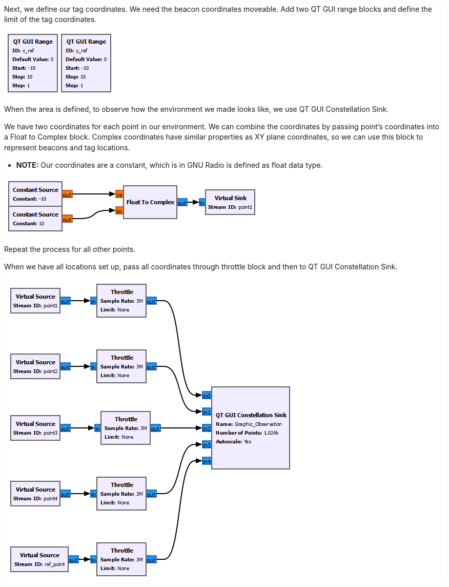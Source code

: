 Next, we define our tag coordinates. We need the beacon coordinates moveable. Add two QT GUI range blocks and define the limit of the tag coordinates.

![ref_point](https://github.com/UCaNLabUMB/SDR_Tutorials/blob/main/Documentation/Images/07_IndoorPositioning/GR_position_refpoint.png)

When the area is defined, to observe how the environment we made looks like, we use QT GUI Constellation Sink. 

We have two coordinates for each point in our environment. We can combine the coordinates by passing point’s coordinates into a Float to Complex block. Complex coordinates have similar properties as XY plane coordinates, so we can use this block to represent beacons and tag locations.

* **NOTE:** Our coordinates are a constant, which is in GNU Radio is defined as float data type. 

![float_to_complex](https://github.com/UCaNLabUMB/SDR_Tutorials/blob/main/Documentation/Images/07_IndoorPositioning/GR_position_float_to_complex.png)

Repeat the process for all other points.

When we have all locations set up, pass all coordinates through throttle block and then to QT GUI Constellation Sink.

![constellation_sink](https://github.com/UCaNLabUMB/SDR_Tutorials/blob/main/Documentation/Images/07_IndoorPositioning/GR_position_constellationsink.png)
